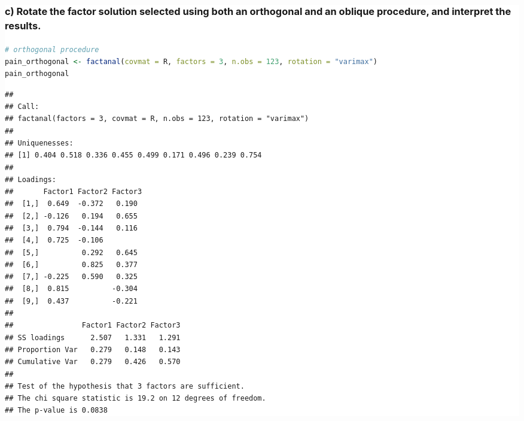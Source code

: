 ### c) Rotate the factor solution selected using both an orthogonal and an oblique procedure, and interpret the results.

``` r
# orthogonal procedure
pain_orthogonal <- factanal(covmat = R, factors = 3, n.obs = 123, rotation = "varimax")
pain_orthogonal
```

    ## 
    ## Call:
    ## factanal(factors = 3, covmat = R, n.obs = 123, rotation = "varimax")
    ## 
    ## Uniquenesses:
    ## [1] 0.404 0.518 0.336 0.455 0.499 0.171 0.496 0.239 0.754
    ## 
    ## Loadings:
    ##       Factor1 Factor2 Factor3
    ##  [1,]  0.649  -0.372   0.190 
    ##  [2,] -0.126   0.194   0.655 
    ##  [3,]  0.794  -0.144   0.116 
    ##  [4,]  0.725  -0.106         
    ##  [5,]          0.292   0.645 
    ##  [6,]          0.825   0.377 
    ##  [7,] -0.225   0.590   0.325 
    ##  [8,]  0.815          -0.304 
    ##  [9,]  0.437          -0.221 
    ## 
    ##                Factor1 Factor2 Factor3
    ## SS loadings      2.507   1.331   1.291
    ## Proportion Var   0.279   0.148   0.143
    ## Cumulative Var   0.279   0.426   0.570
    ## 
    ## Test of the hypothesis that 3 factors are sufficient.
    ## The chi square statistic is 19.2 on 12 degrees of freedom.
    ## The p-value is 0.0838